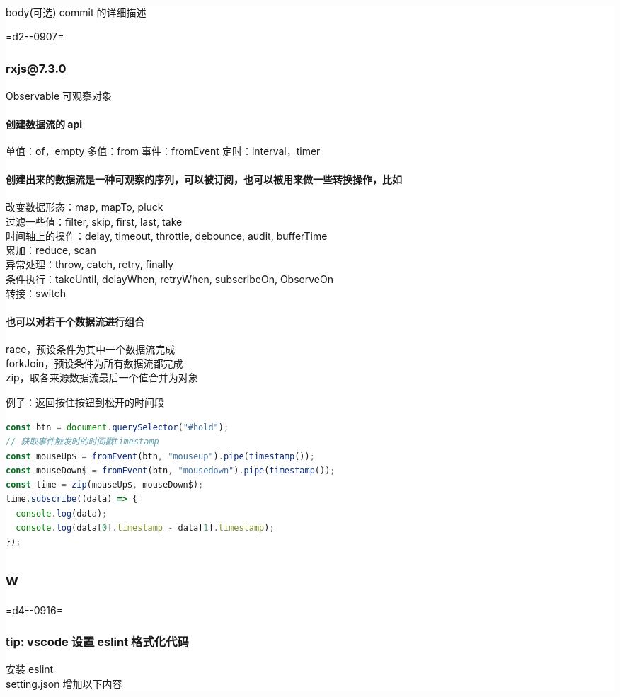 body(可选)
commit 的详细描述

=d2--0907=

### rxjs@7.3.0

Observable 可观察对象

#### 创建数据流的 api

单值：of，empty
多值：from
事件：fromEvent
定时：interval，timer

#### 创建出来的数据流是一种可观察的序列，可以被订阅，也可以被用来做一些转换操作，比如

改变数据形态：map, mapTo, pluck  
过滤一些值：filter, skip, first, last, take  
时间轴上的操作：delay, timeout, throttle, debounce, audit, bufferTime  
累加：reduce, scan  
异常处理：throw, catch, retry, finally  
条件执行：takeUntil, delayWhen, retryWhen, subscribeOn, ObserveOn  
转接：switch

#### 也可以对若干个数据流进行组合

race，预设条件为其中一个数据流完成  
forkJoin，预设条件为所有数据流都完成  
zip，取各来源数据流最后一个值合并为对象

例子：返回按住按钮到松开的时间段

```javascript
const btn = document.querySelector("#hold");
// 获取事件触发时的时间戳timestamp
const mouseUp$ = fromEvent(btn, "mouseup").pipe(timestamp());
const mouseDown$ = fromEvent(btn, "mousedown").pipe(timestamp());
const time = zip(mouseUp$, mouseDown$);
time.subscribe((data) => {
  console.log(data);
  console.log(data[0].timestamp - data[1].timestamp);
});
```

## w

=d4--0916=

### tip: vscode 设置 eslint 格式化代码

安装 eslint  
setting.json 增加以下内容

